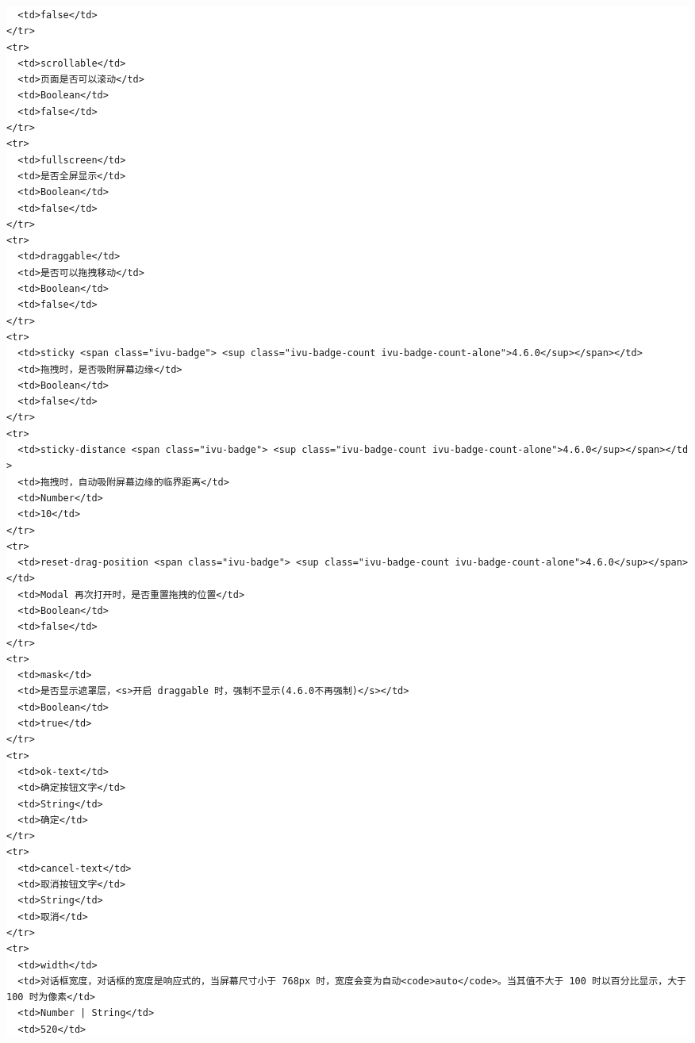       <td>false</td>
    </tr>
    <tr>
      <td>scrollable</td>
      <td>页面是否可以滚动</td>
      <td>Boolean</td>
      <td>false</td>
    </tr>
    <tr>
      <td>fullscreen</td>
      <td>是否全屏显示</td>
      <td>Boolean</td>
      <td>false</td>
    </tr>
    <tr>
      <td>draggable</td>
      <td>是否可以拖拽移动</td>
      <td>Boolean</td>
      <td>false</td>
    </tr>
    <tr>
      <td>sticky <span class="ivu-badge"> <sup class="ivu-badge-count ivu-badge-count-alone">4.6.0</sup></span></td>
      <td>拖拽时，是否吸附屏幕边缘</td>
      <td>Boolean</td>
      <td>false</td>
    </tr>
    <tr>
      <td>sticky-distance <span class="ivu-badge"> <sup class="ivu-badge-count ivu-badge-count-alone">4.6.0</sup></span></td>
      <td>拖拽时，自动吸附屏幕边缘的临界距离</td>
      <td>Number</td>
      <td>10</td>
    </tr>
    <tr>
      <td>reset-drag-position <span class="ivu-badge"> <sup class="ivu-badge-count ivu-badge-count-alone">4.6.0</sup></span></td>
      <td>Modal 再次打开时，是否重置拖拽的位置</td>
      <td>Boolean</td>
      <td>false</td>
    </tr>
    <tr>
      <td>mask</td>
      <td>是否显示遮罩层，<s>开启 draggable 时，强制不显示(4.6.0不再强制)</s></td>
      <td>Boolean</td>
      <td>true</td>
    </tr>
    <tr>
      <td>ok-text</td>
      <td>确定按钮文字</td>
      <td>String</td>
      <td>确定</td>
    </tr>
    <tr>
      <td>cancel-text</td>
      <td>取消按钮文字</td>
      <td>String</td>
      <td>取消</td>
    </tr>
    <tr>
      <td>width</td>
      <td>对话框宽度，对话框的宽度是响应式的，当屏幕尺寸小于 768px 时，宽度会变为自动<code>auto</code>。当其值不大于 100 时以百分比显示，大于 100 时为像素</td>
      <td>Number | String</td>
      <td>520</td>